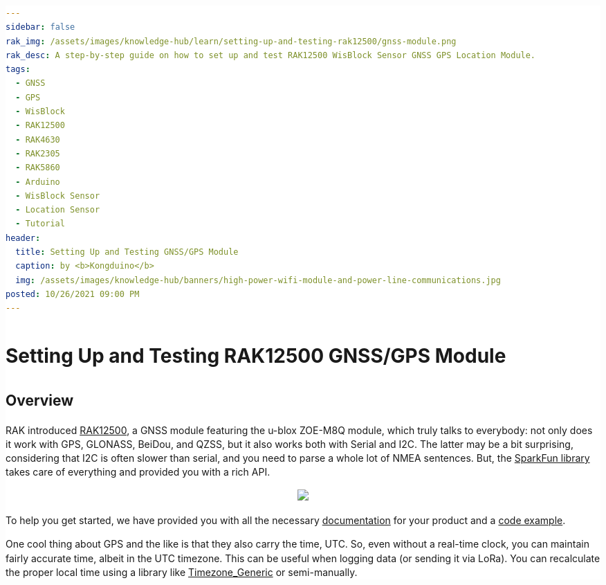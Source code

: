 ```yaml
---
sidebar: false
rak_img: /assets/images/knowledge-hub/learn/setting-up-and-testing-rak12500/gnss-module.png
rak_desc: A step-by-step guide on how to set up and test RAK12500 WisBlock Sensor GNSS GPS Location Module.
tags:
  - GNSS
  - GPS
  - WisBlock
  - RAK12500
  - RAK4630
  - RAK2305
  - RAK5860
  - Arduino
  - WisBlock Sensor
  - Location Sensor
  - Tutorial
header:
  title: Setting Up and Testing GNSS/GPS Module
  caption: by <b>Kongduino</b>
  img: /assets/images/knowledge-hub/banners/high-power-wifi-module-and-power-line-communications.jpg
posted: 10/26/2021 09:00 PM
---
```


# Setting Up and Testing RAK12500 GNSS/GPS Module

## Overview

RAK introduced [RAK12500](https://store.rakwireless.com/products/wisblock-gnss-location-module-rak12500?utm_source=WisBlockRAK12500&utm_medium=Document&utm_campaign=BuyFromStore), a GNSS module featuring the u-blox ZOE-M8Q module, which truly talks to everybody: not only does it work with GPS, GLONASS, BeiDou, and QZSS, but it also works both with Serial and I2C. The latter may be a bit surprising, considering that I2C is often slower than serial, and you need to parse a whole lot of NMEA sentences. But, the [SparkFun library](https://github.com/sparkfun/SparkFun_u-blox_GNSS_Arduino_Library) takes care of everything and provided you with a rich API.

<p align="center">
<img src="/assets/images/knowledge-hub/learn/setting-up-and-testing-rak12500/rak12500.png" width="60%">
</p>

To help you get started, we have provided you with all the necessary [documentation](https://docs.rakwireless.com/Product-Categories/WisBlock/RAK12500/Overview/) for your product and a [code example](https://github.com/RAKWireless/WisBlock/blob/master/examples/common/sensors/RAK12500_GPS_ZOE-M8Q/RAK12500_GPS_ZOE-M8Q_IIC/RAK12500_GPS_ZOE-M8Q_IIC.ino).

One cool thing about GPS and the like is that they also carry the time, UTC. So, even without a real-time clock, you can maintain fairly accurate time, albeit in the UTC timezone. This can be useful when logging data (or sending it via LoRa). You can recalculate the proper local time using a library like [Timezone_Generic](https://github.com/khoih-prog/Timezone_Generic) or semi-manually.
